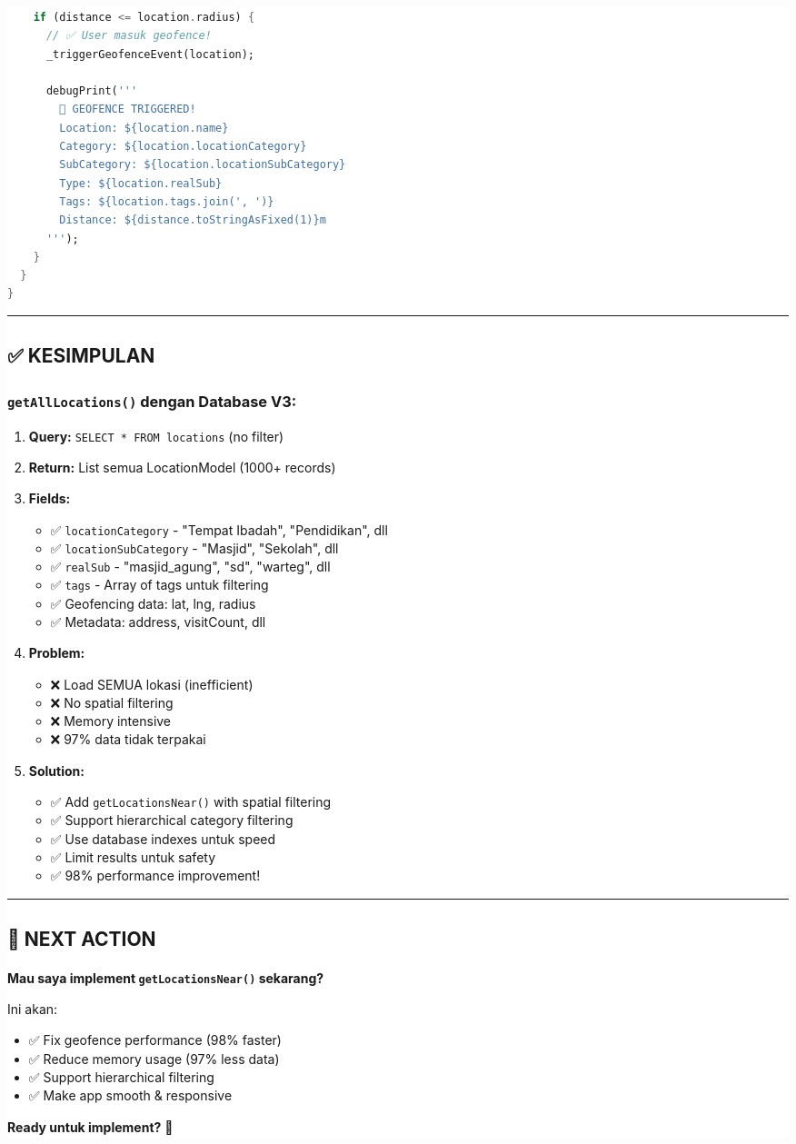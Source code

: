 ```dart
    if (distance <= location.radius) {
      // ✅ User masuk geofence!
      _triggerGeofenceEvent(location);
      
      debugPrint('''
        🚨 GEOFENCE TRIGGERED!
        Location: ${location.name}
        Category: ${location.locationCategory}
        SubCategory: ${location.locationSubCategory}
        Type: ${location.realSub}
        Tags: ${location.tags.join(', ')}
        Distance: ${distance.toStringAsFixed(1)}m
      ''');
    }
  }
}
```

---

## ✅ KESIMPULAN

### **`getAllLocations()` dengan Database V3:**

1. **Query:** `SELECT * FROM locations` (no filter)
2. **Return:** List semua LocationModel (1000+ records)
3. **Fields:**
   - ✅ `locationCategory` - "Tempat Ibadah", "Pendidikan", dll
   - ✅ `locationSubCategory` - "Masjid", "Sekolah", dll
   - ✅ `realSub` - "masjid_agung", "sd", "warteg", dll
   - ✅ `tags` - Array of tags untuk filtering
   - ✅ Geofencing data: lat, lng, radius
   - ✅ Metadata: address, visitCount, dll

4. **Problem:**
   - ❌ Load SEMUA lokasi (inefficient)
   - ❌ No spatial filtering
   - ❌ Memory intensive
   - ❌ 97% data tidak terpakai

5. **Solution:**
   - ✅ Add `getLocationsNear()` with spatial filtering
   - ✅ Support hierarchical category filtering
   - ✅ Use database indexes untuk speed
   - ✅ Limit results untuk safety
   - ✅ 98% performance improvement!

---

## 🎯 NEXT ACTION

**Mau saya implement `getLocationsNear()` sekarang?**

Ini akan:
- ✅ Fix geofence performance (98% faster)
- ✅ Reduce memory usage (97% less data)
- ✅ Support hierarchical filtering
- ✅ Make app smooth & responsive

**Ready untuk implement?** 🚀

